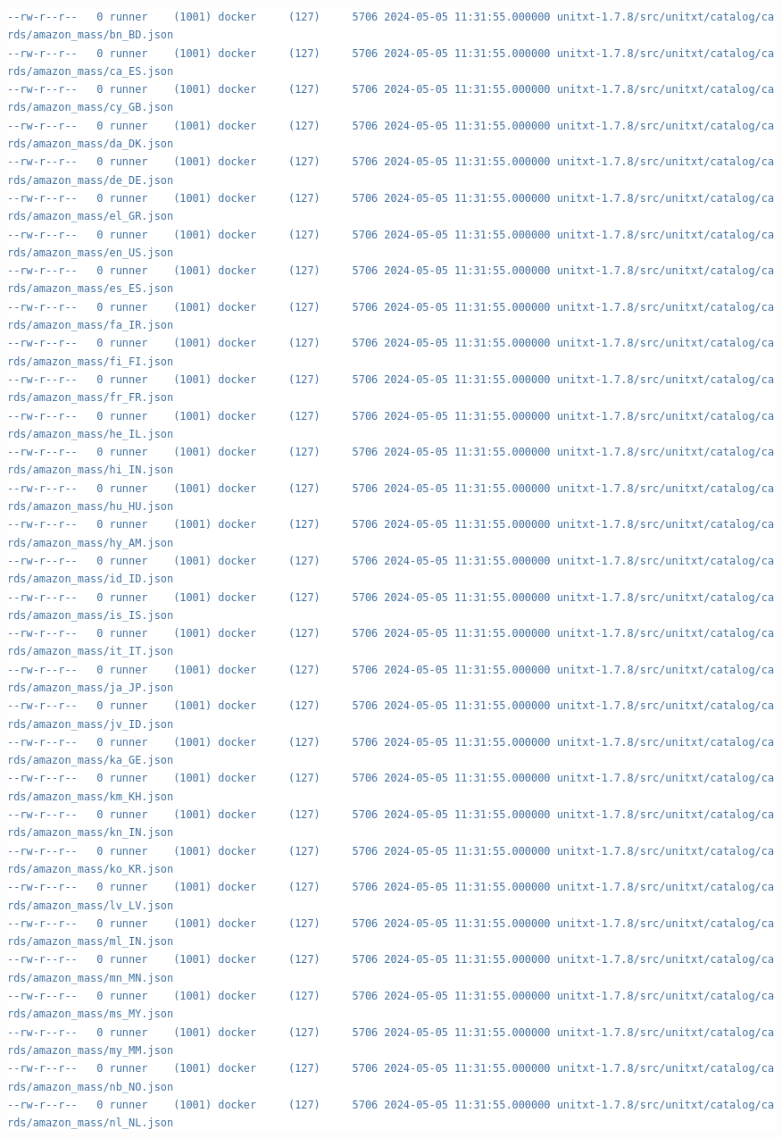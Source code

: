 ```diff
--rw-r--r--   0 runner    (1001) docker     (127)     5706 2024-05-05 11:31:55.000000 unitxt-1.7.8/src/unitxt/catalog/cards/amazon_mass/bn_BD.json
--rw-r--r--   0 runner    (1001) docker     (127)     5706 2024-05-05 11:31:55.000000 unitxt-1.7.8/src/unitxt/catalog/cards/amazon_mass/ca_ES.json
--rw-r--r--   0 runner    (1001) docker     (127)     5706 2024-05-05 11:31:55.000000 unitxt-1.7.8/src/unitxt/catalog/cards/amazon_mass/cy_GB.json
--rw-r--r--   0 runner    (1001) docker     (127)     5706 2024-05-05 11:31:55.000000 unitxt-1.7.8/src/unitxt/catalog/cards/amazon_mass/da_DK.json
--rw-r--r--   0 runner    (1001) docker     (127)     5706 2024-05-05 11:31:55.000000 unitxt-1.7.8/src/unitxt/catalog/cards/amazon_mass/de_DE.json
--rw-r--r--   0 runner    (1001) docker     (127)     5706 2024-05-05 11:31:55.000000 unitxt-1.7.8/src/unitxt/catalog/cards/amazon_mass/el_GR.json
--rw-r--r--   0 runner    (1001) docker     (127)     5706 2024-05-05 11:31:55.000000 unitxt-1.7.8/src/unitxt/catalog/cards/amazon_mass/en_US.json
--rw-r--r--   0 runner    (1001) docker     (127)     5706 2024-05-05 11:31:55.000000 unitxt-1.7.8/src/unitxt/catalog/cards/amazon_mass/es_ES.json
--rw-r--r--   0 runner    (1001) docker     (127)     5706 2024-05-05 11:31:55.000000 unitxt-1.7.8/src/unitxt/catalog/cards/amazon_mass/fa_IR.json
--rw-r--r--   0 runner    (1001) docker     (127)     5706 2024-05-05 11:31:55.000000 unitxt-1.7.8/src/unitxt/catalog/cards/amazon_mass/fi_FI.json
--rw-r--r--   0 runner    (1001) docker     (127)     5706 2024-05-05 11:31:55.000000 unitxt-1.7.8/src/unitxt/catalog/cards/amazon_mass/fr_FR.json
--rw-r--r--   0 runner    (1001) docker     (127)     5706 2024-05-05 11:31:55.000000 unitxt-1.7.8/src/unitxt/catalog/cards/amazon_mass/he_IL.json
--rw-r--r--   0 runner    (1001) docker     (127)     5706 2024-05-05 11:31:55.000000 unitxt-1.7.8/src/unitxt/catalog/cards/amazon_mass/hi_IN.json
--rw-r--r--   0 runner    (1001) docker     (127)     5706 2024-05-05 11:31:55.000000 unitxt-1.7.8/src/unitxt/catalog/cards/amazon_mass/hu_HU.json
--rw-r--r--   0 runner    (1001) docker     (127)     5706 2024-05-05 11:31:55.000000 unitxt-1.7.8/src/unitxt/catalog/cards/amazon_mass/hy_AM.json
--rw-r--r--   0 runner    (1001) docker     (127)     5706 2024-05-05 11:31:55.000000 unitxt-1.7.8/src/unitxt/catalog/cards/amazon_mass/id_ID.json
--rw-r--r--   0 runner    (1001) docker     (127)     5706 2024-05-05 11:31:55.000000 unitxt-1.7.8/src/unitxt/catalog/cards/amazon_mass/is_IS.json
--rw-r--r--   0 runner    (1001) docker     (127)     5706 2024-05-05 11:31:55.000000 unitxt-1.7.8/src/unitxt/catalog/cards/amazon_mass/it_IT.json
--rw-r--r--   0 runner    (1001) docker     (127)     5706 2024-05-05 11:31:55.000000 unitxt-1.7.8/src/unitxt/catalog/cards/amazon_mass/ja_JP.json
--rw-r--r--   0 runner    (1001) docker     (127)     5706 2024-05-05 11:31:55.000000 unitxt-1.7.8/src/unitxt/catalog/cards/amazon_mass/jv_ID.json
--rw-r--r--   0 runner    (1001) docker     (127)     5706 2024-05-05 11:31:55.000000 unitxt-1.7.8/src/unitxt/catalog/cards/amazon_mass/ka_GE.json
--rw-r--r--   0 runner    (1001) docker     (127)     5706 2024-05-05 11:31:55.000000 unitxt-1.7.8/src/unitxt/catalog/cards/amazon_mass/km_KH.json
--rw-r--r--   0 runner    (1001) docker     (127)     5706 2024-05-05 11:31:55.000000 unitxt-1.7.8/src/unitxt/catalog/cards/amazon_mass/kn_IN.json
--rw-r--r--   0 runner    (1001) docker     (127)     5706 2024-05-05 11:31:55.000000 unitxt-1.7.8/src/unitxt/catalog/cards/amazon_mass/ko_KR.json
--rw-r--r--   0 runner    (1001) docker     (127)     5706 2024-05-05 11:31:55.000000 unitxt-1.7.8/src/unitxt/catalog/cards/amazon_mass/lv_LV.json
--rw-r--r--   0 runner    (1001) docker     (127)     5706 2024-05-05 11:31:55.000000 unitxt-1.7.8/src/unitxt/catalog/cards/amazon_mass/ml_IN.json
--rw-r--r--   0 runner    (1001) docker     (127)     5706 2024-05-05 11:31:55.000000 unitxt-1.7.8/src/unitxt/catalog/cards/amazon_mass/mn_MN.json
--rw-r--r--   0 runner    (1001) docker     (127)     5706 2024-05-05 11:31:55.000000 unitxt-1.7.8/src/unitxt/catalog/cards/amazon_mass/ms_MY.json
--rw-r--r--   0 runner    (1001) docker     (127)     5706 2024-05-05 11:31:55.000000 unitxt-1.7.8/src/unitxt/catalog/cards/amazon_mass/my_MM.json
--rw-r--r--   0 runner    (1001) docker     (127)     5706 2024-05-05 11:31:55.000000 unitxt-1.7.8/src/unitxt/catalog/cards/amazon_mass/nb_NO.json
--rw-r--r--   0 runner    (1001) docker     (127)     5706 2024-05-05 11:31:55.000000 unitxt-1.7.8/src/unitxt/catalog/cards/amazon_mass/nl_NL.json
```
